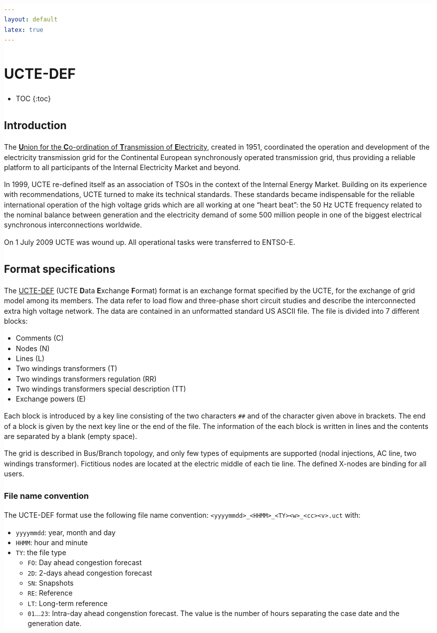 ```yaml
---
layout: default
latex: true
---
```


# UCTE-DEF

* TOC
{:toc}

## Introduction
The [**U**nion for the **C**o-ordination of **T**ransmission of **E**lectricity](https://www.ucte.org), created in 1951, coordinated the operation and development of the electricity transmission grid for the Continental European synchronously operated transmission grid, thus providing a reliable platform to all participants of the Internal Electricity Market and beyond.

In 1999, UCTE re-defined itself as an association of TSOs in the context of the Internal Energy Market. Building on its experience with recommendations, UCTE turned to make its technical standards. These standards became indispensable for the reliable international operation of the high voltage grids which are all working at one “heart beat”: the 50 Hz UCTE frequency related to the nominal balance between generation and the electricity demand of some 500 million people in one of the biggest electrical synchronous interconnections worldwide.

On 1 July 2009 UCTE was wound up. All operational tasks were transferred to ENTSO-E.

## Format specifications
The [UCTE-DEF](https://cimug.ucaiug.org/Groups/Model%20Exchange/UCTE-format.pdf) (UCTE **D**ata **E**xchange **F**ormat) format is an exchange format specified by the UCTE, for the exchange of grid model among its members. The data refer to load flow and three-phase short circuit studies and describe the interconnected extra high voltage network. The data are contained in an unformatted standard US ASCII file. The file is divided into 7 different blocks:
- Comments (C)
- Nodes (N)
- Lines (L)
- Two windings transformers (T)
- Two windings transformers regulation (RR)
- Two windings transformers special description (TT)
- Exchange powers (E)

Each block is introduced by a key line consisting of the two characters `##` and of the character given above in brackets. The end of a block is given by the next key line or the end of the file. The information of the each block is written in lines and the contents are separated by a blank (empty space).

The grid is described in Bus/Branch topology, and only few types of equipments are supported (nodal injections, AC line, two windings transformer). Fictitious nodes are located at the electric middle of each tie line. The defined X-nodes are binding for all users.

### File name convention
The UCTE-DEF format use the following file name convention: `<yyyymmdd>_<HHMM>_<TY><w>_<cc><v>.uct` with:
- `yyyymmdd`: year, month and day
- `HHMM`: hour and minute
- `TY`: the file type
    - `FO`: Day ahead congestion forecast
    - `2D`: 2-days ahead congestion forecast
    - `SN`: Snapshots
    - `RE`: Reference
    - `LT`: Long-term reference 
    - `01`...`23`: Intra-day ahead congenstion forecast. The value is the number of hours separating the case date and the generation date.